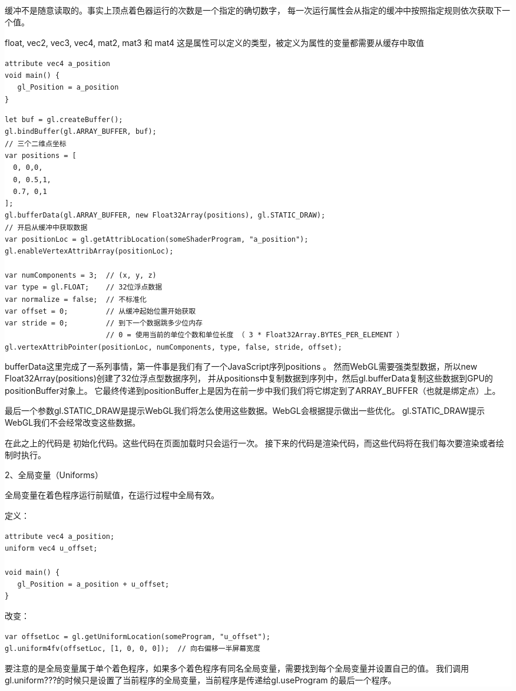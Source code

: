 缓冲不是随意读取的。事实上顶点着色器运行的次数是一个指定的确切数字， 每一次运行属性会从指定的缓冲中按照指定规则依次获取下一个值。

float, vec2, vec3, vec4, mat2, mat3 和 mat4 这是属性可以定义的类型，被定义为属性的变量都需要从缓存中取值
```
attribute vec4 a_position
void main() {
   gl_Position = a_position
}
```
```
let buf = gl.createBuffer();
gl.bindBuffer(gl.ARRAY_BUFFER, buf);
// 三个二维点坐标
var positions = [
  0, 0,0,
  0, 0.5,1,
  0.7, 0,1
];
gl.bufferData(gl.ARRAY_BUFFER, new Float32Array(positions), gl.STATIC_DRAW);
// 开启从缓冲中获取数据
var positionLoc = gl.getAttribLocation(someShaderProgram, "a_position");
gl.enableVertexAttribArray(positionLoc);
 
var numComponents = 3;  // (x, y, z)
var type = gl.FLOAT;    // 32位浮点数据
var normalize = false;  // 不标准化
var offset = 0;         // 从缓冲起始位置开始获取
var stride = 0;         // 到下一个数据跳多少位内存
                        // 0 = 使用当前的单位个数和单位长度 （ 3 * Float32Array.BYTES_PER_ELEMENT ）
gl.vertexAttribPointer(positionLoc, numComponents, type, false, stride, offset);
```

bufferData这里完成了一系列事情，第一件事是我们有了一个JavaScript序列positions 。 然而WebGL需要强类型数据，所以new Float32Array(positions)创建了32位浮点型数据序列， 并从positions中复制数据到序列中，然后gl.bufferData复制这些数据到GPU的positionBuffer对象上。 它最终传递到positionBuffer上是因为在前一步中我们我们将它绑定到了ARRAY_BUFFER（也就是绑定点）上。

最后一个参数gl.STATIC_DRAW是提示WebGL我们将怎么使用这些数据。WebGL会根据提示做出一些优化。 gl.STATIC_DRAW提示WebGL我们不会经常改变这些数据。

在此之上的代码是 初始化代码。这些代码在页面加载时只会运行一次。 接下来的代码是渲染代码，而这些代码将在我们每次要渲染或者绘制时执行。

2、全局变量（Uniforms）

全局变量在着色程序运行前赋值，在运行过程中全局有效。

定义：
```
attribute vec4 a_position;
uniform vec4 u_offset;
 
void main() {
   gl_Position = a_position + u_offset;
}
```
改变：
```
var offsetLoc = gl.getUniformLocation(someProgram, "u_offset");
gl.uniform4fv(offsetLoc, [1, 0, 0, 0]);  // 向右偏移一半屏幕宽度
```
要注意的是全局变量属于单个着色程序，如果多个着色程序有同名全局变量，需要找到每个全局变量并设置自己的值。 我们调用gl.uniform???的时候只是设置了当前程序的全局变量，当前程序是传递给gl.useProgram 的最后一个程序。

